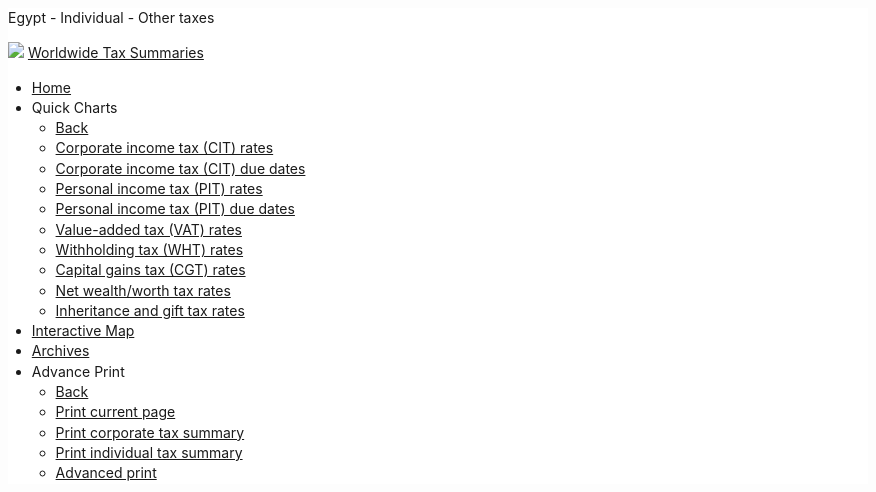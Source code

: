 








Egypt - Individual - Other taxes










































[![](-/media/world-wide-tax-summaries/dev/new-pwclogo.ashx%3Frev=857d31d9188a45cb89c2a139fca9bbc2&revision=857d31d9-188a-45cb-89c2-a139fca9bbc2&hash=185803B13B63A76ED59B9489B23256389302FCC5)](index.html)
[Worldwide Tax Summaries](index.html)

* [Home](index.html)
* Quick Charts
  + [Back](egypt%3FtopicTypeId=2b4630b1-09c2-40e5-8405-1d8e4bb7f38c.html#)
  + [Corporate income tax (CIT) rates](quick-charts/corporate-income-tax-cit-rates.html)
  + [Corporate income tax (CIT) due dates](quick-charts/corporate-income-tax-cit-due-dates.html)
  + [Personal income tax (PIT) rates](quick-charts/personal-income-tax-pit-rates.html)
  + [Personal income tax (PIT) due dates](quick-charts/personal-income-tax-pit-due-dates.html)
  + [Value-added tax (VAT) rates](quick-charts/value-added-tax-vat-rates.html)
  + [Withholding tax (WHT) rates](quick-charts/withholding-tax-wht-rates.html)
  + [Capital gains tax (CGT) rates](quick-charts/capital-gains-tax-cgt-rates.html)
  + [Net wealth/worth tax rates](quick-charts/net-wealth-worth-tax-rates.html)
  + [Inheritance and gift tax rates](quick-charts/inheritance-and-gift-tax-rates.html)
* [Interactive Map](interactive-map.html)
* [Archives](archives.html)
* Advance Print
  + [Back](egypt%3FtopicTypeId=2b4630b1-09c2-40e5-8405-1d8e4bb7f38c.html#)
  + [Print current page](egypt%3FtopicTypeId=2b4630b1-09c2-40e5-8405-1d8e4bb7f38c.html#)
  + [Print corporate tax summary](egypt%3FtopicTypeId=2b4630b1-09c2-40e5-8405-1d8e4bb7f38c.html#)
  + [Print individual tax summary](egypt%3FtopicTypeId=2b4630b1-09c2-40e5-8405-1d8e4bb7f38c.html#)
  + [Advanced print](egypt%3FtopicTypeId=2b4630b1-09c2-40e5-8405-1d8e4bb7f38c.html#)

